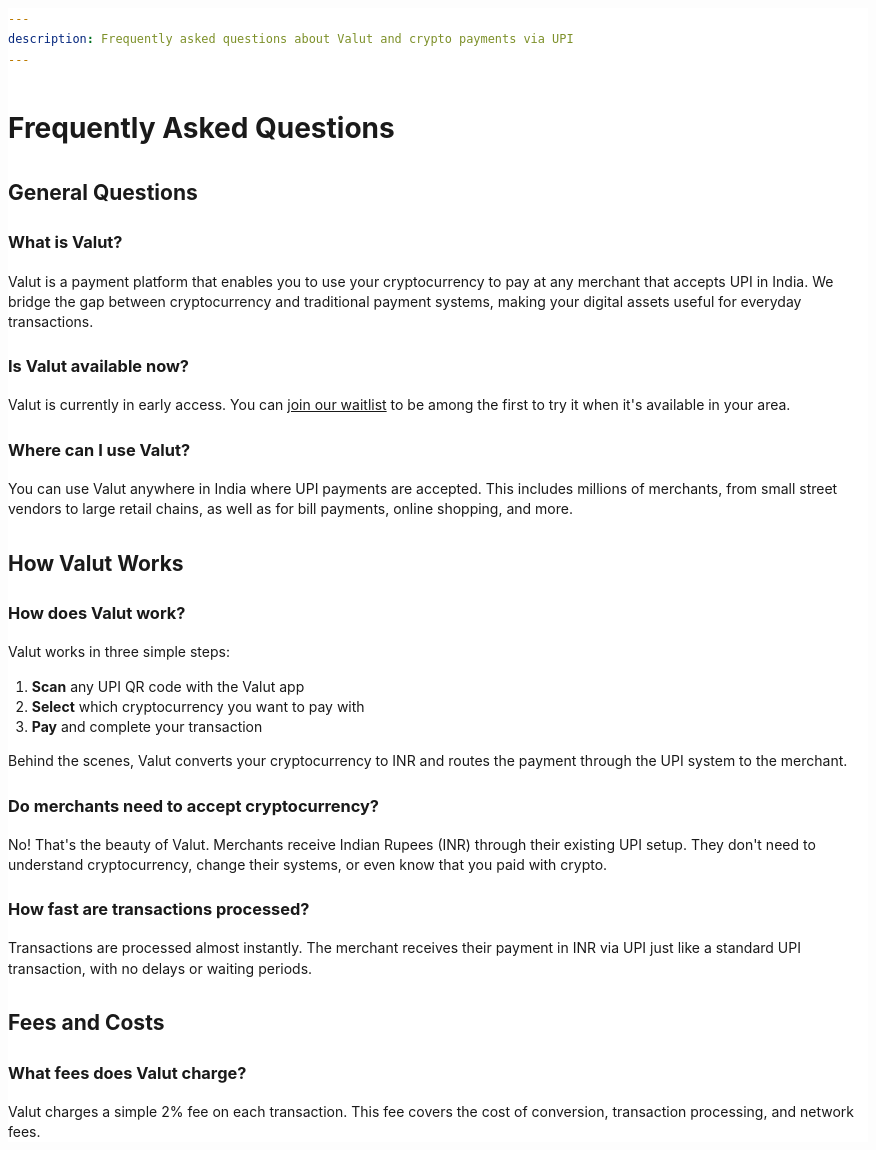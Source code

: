 ```yaml
---
description: Frequently asked questions about Valut and crypto payments via UPI
---
```


# Frequently Asked Questions

## General Questions

### What is Valut?
Valut is a payment platform that enables you to use your cryptocurrency to pay at any merchant that accepts UPI in India. We bridge the gap between cryptocurrency and traditional payment systems, making your digital assets useful for everyday transactions.

### Is Valut available now?
Valut is currently in early access. You can [join our waitlist](https://valut.app/waitlist) to be among the first to try it when it's available in your area.

### Where can I use Valut?
You can use Valut anywhere in India where UPI payments are accepted. This includes millions of merchants, from small street vendors to large retail chains, as well as for bill payments, online shopping, and more.

## How Valut Works

### How does Valut work?
Valut works in three simple steps:
1. **Scan** any UPI QR code with the Valut app
2. **Select** which cryptocurrency you want to pay with
3. **Pay** and complete your transaction

Behind the scenes, Valut converts your cryptocurrency to INR and routes the payment through the UPI system to the merchant.

### Do merchants need to accept cryptocurrency?
No! That's the beauty of Valut. Merchants receive Indian Rupees (INR) through their existing UPI setup. They don't need to understand cryptocurrency, change their systems, or even know that you paid with crypto.

### How fast are transactions processed?
Transactions are processed almost instantly. The merchant receives their payment in INR via UPI just like a standard UPI transaction, with no delays or waiting periods.

## Fees and Costs

### What fees does Valut charge?
Valut charges a simple 2% fee on each transaction. This fee covers the cost of conversion, transaction processing, and network fees.
